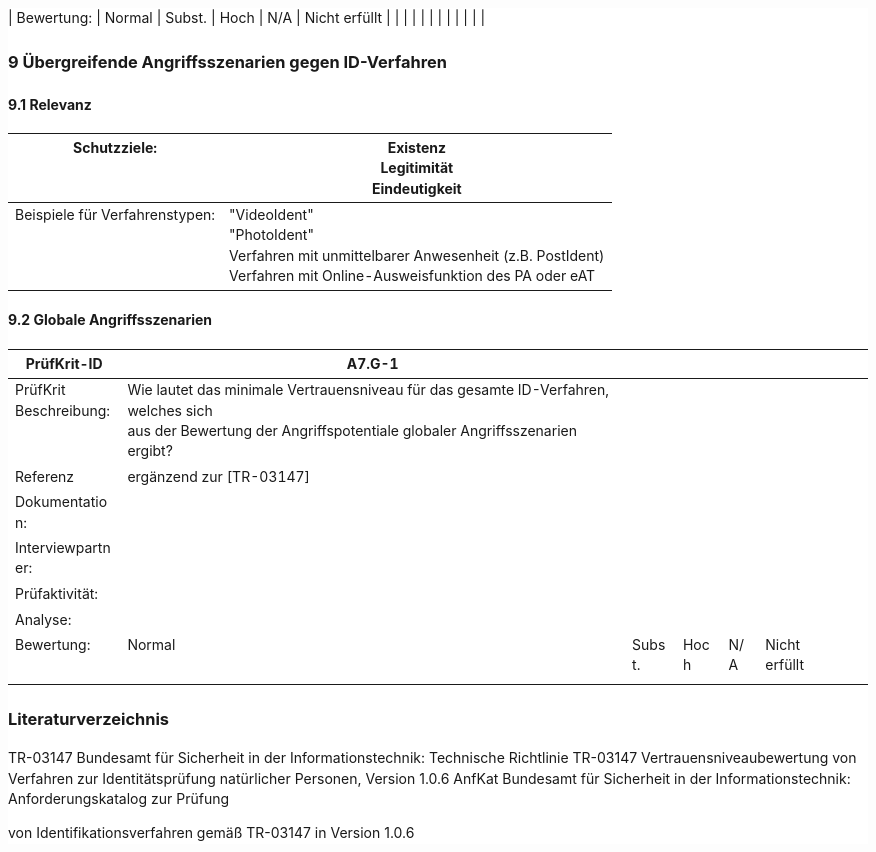 | Bewertung:        | Normal                                                                                                                                                                                                                                | Subst. | Hoch | N/A | Nicht erfüllt |  |  |
|                   |                                                                                                                                                                                                                                       |        |      |     |               |  |  |

### <span id="page-36-0"></span>9 Übergreifende Angriffsszenarien gegen ID-Verfahren

#### 9.1 Relevanz

| Schutzziele:                   | Existenz<br>Legitimität<br>Eindeutigkeit                                                                                                         |
|--------------------------------|--------------------------------------------------------------------------------------------------------------------------------------------------|
| Beispiele für Verfahrenstypen: | "VideoIdent"<br>"PhotoIdent"<br>Verfahren mit unmittelbarer Anwesenheit (z.B. PostIdent)<br>Verfahren mit Online-Ausweisfunktion des PA oder eAT |

#### 9.2 Globale Angriffsszenarien

<span id="page-36-1"></span>

| PrüfKrit-ID               | A7.G-1                                                                                                                                                             |        |      |     |               |  |  |
|---------------------------|--------------------------------------------------------------------------------------------------------------------------------------------------------------------|--------|------|-----|---------------|--|--|
| PrüfKrit<br>Beschreibung: | Wie lautet das minimale Vertrauensniveau für das gesamte ID-Verfahren, welches sich<br>aus der Bewertung der Angriffspotentiale globaler Angriffsszenarien ergibt? |        |      |     |               |  |  |
| Referenz                  | ergänzend zur [TR-03147]                                                                                                                                           |        |      |     |               |  |  |
| Dokumentation:            |                                                                                                                                                                    |        |      |     |               |  |  |
| Interviewpartner:         |                                                                                                                                                                    |        |      |     |               |  |  |
| Prüfaktivität:            |                                                                                                                                                                    |        |      |     |               |  |  |
| Analyse:                  |                                                                                                                                                                    |        |      |     |               |  |  |
| Bewertung:                | Normal                                                                                                                                                             | Subst. | Hoch | N/A | Nicht erfüllt |  |  |
|                           |                                                                                                                                                                    |        |      |     |               |  |  |

### <span id="page-37-0"></span>Literaturverzeichnis

TR-03147 Bundesamt für Sicherheit in der Informationstechnik: Technische Richtlinie TR-03147 Vertrauensniveaubewertung von Verfahren zur Identitätsprüfung natürlicher Personen, Version 1.0.6 AnfKat Bundesamt für Sicherheit in der Informationstechnik: Anforderungskatalog zur Prüfung

von Identifikationsverfahren gemäß TR-03147 in Version 1.0.6